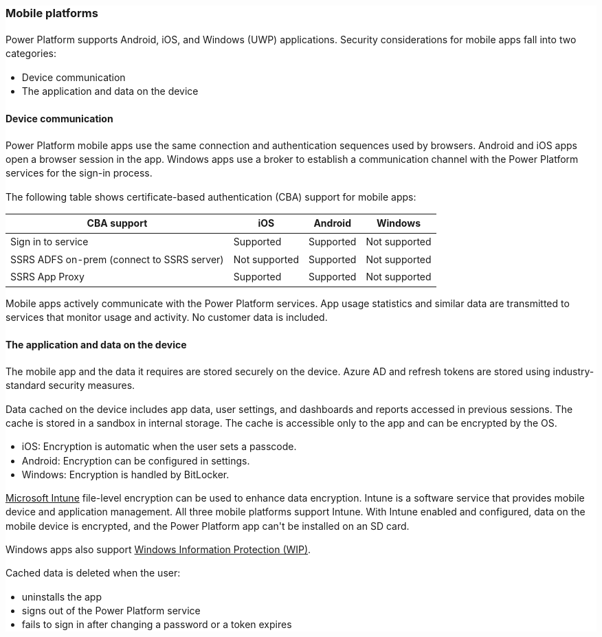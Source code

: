 ### Mobile platforms

Power Platform supports Android, iOS, and Windows (UWP) applications. Security considerations for mobile apps fall into two categories:

- Device communication
- The application and data on the device

#### Device communication

Power Platform mobile apps use the same connection and authentication sequences used by browsers. Android and iOS apps open a browser session in the app. Windows apps use a broker to establish a communication channel with the Power Platform services for the sign-in process.

The following table shows certificate-based authentication (CBA) support for mobile apps:

|CBA support |iOS |Android |Windows |
| - | - | - | - |
|Sign in to service |Supported |Supported |Not supported |
|SSRS ADFS on-prem (connect to SSRS server) |Not supported |Supported |Not supported |
|SSRS App Proxy |Supported |Supported |Not supported |

Mobile apps actively communicate with the Power Platform services. App usage statistics and similar data are transmitted to services that monitor usage and activity. No customer data is included.

#### The application and data on the device

The mobile app and the data it requires are stored securely on the device. Azure AD and refresh tokens are stored using industry-standard security measures.

Data cached on the device includes app data, user settings, and dashboards and reports accessed in previous sessions. The cache is stored in a sandbox in internal storage. The cache is accessible only to the app and can be encrypted by the OS.

- iOS: Encryption is automatic when the user sets a passcode.
- Android: Encryption can be configured in settings.
- Windows: Encryption is handled by BitLocker.

[Microsoft Intune](https://www.microsoft.com/cloud-platform/microsoft-intune) file-level encryption can be used to enhance data encryption. Intune is a software service that provides mobile device and application management. All three mobile platforms support Intune. With Intune enabled and configured, data on the mobile device is encrypted, and the Power Platform app can't be installed on an SD card.

Windows apps also support [Windows Information Protection (WIP)](/windows/security/information-protection/windows-information-protection/protect-enterprise-data-using-wip).  

Cached data is deleted when the user:

- uninstalls the app
- signs out of the Power Platform service
- fails to sign in after changing a password or a token expires
